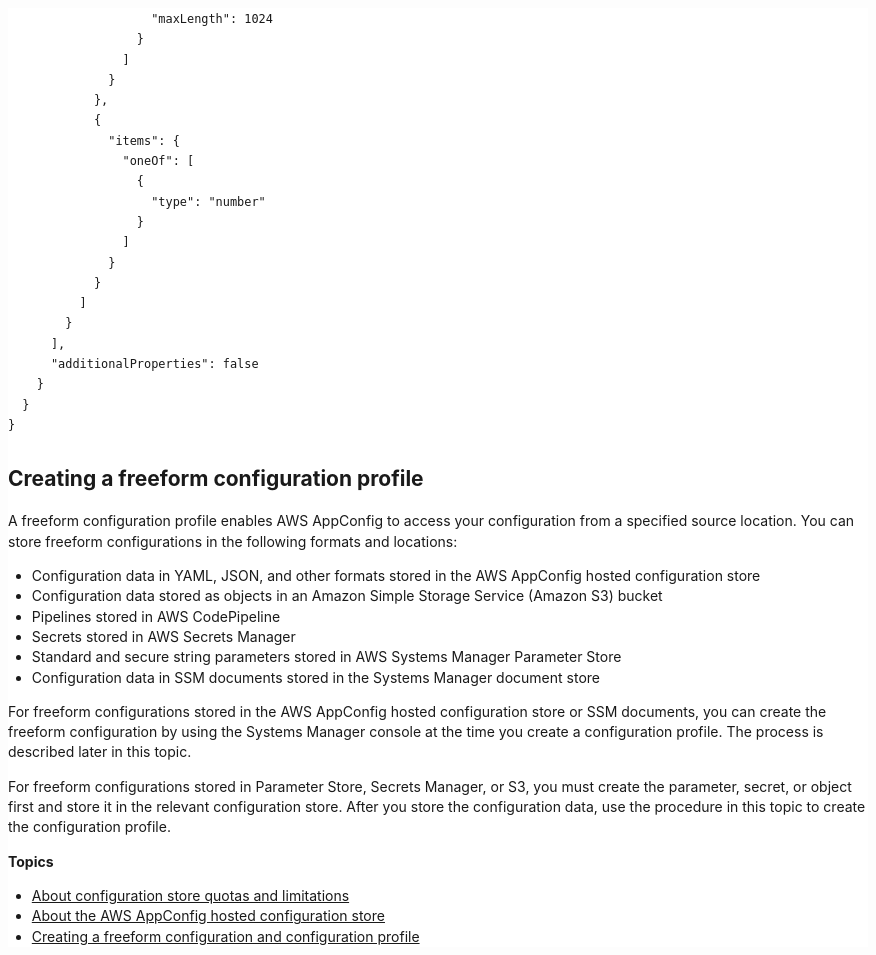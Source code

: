 ```
                    "maxLength": 1024
                  }
                ]
              }
            },
            {
              "items": {
                "oneOf": [
                  {
                    "type": "number"
                  }
                ]
              }
            }
          ]
        }
      ],
      "additionalProperties": false
    }
  }
}
```

## Creating a freeform configuration profile<a name="appconfig-creating-configuration-and-profile-free-form-configurations"></a>

A freeform configuration profile enables AWS AppConfig to access your configuration from a specified source location\. You can store freeform configurations in the following formats and locations: 
+ Configuration data in YAML, JSON, and other formats stored in the AWS AppConfig hosted configuration store
+ Configuration data stored as objects in an Amazon Simple Storage Service \(Amazon S3\) bucket
+ Pipelines stored in AWS CodePipeline
+ Secrets stored in AWS Secrets Manager
+ Standard and secure string parameters stored in AWS Systems Manager Parameter Store
+ Configuration data in SSM documents stored in the Systems Manager document store

For freeform configurations stored in the AWS AppConfig hosted configuration store or SSM documents, you can create the freeform configuration by using the Systems Manager console at the time you create a configuration profile\. The process is described later in this topic\. 

For freeform configurations stored in Parameter Store, Secrets Manager, or S3, you must create the parameter, secret, or object first and store it in the relevant configuration store\. After you store the configuration data, use the procedure in this topic to create the configuration profile\.

**Topics**
+ [About configuration store quotas and limitations](#appconfig-creating-configuration-and-profile-quotas)
+ [About the AWS AppConfig hosted configuration store](#appconfig-creating-configuration-and-profile-about-hosted-store)
+ [Creating a freeform configuration and configuration profile](#appconfig-creating-free-form-configuration-and-profile-create)

